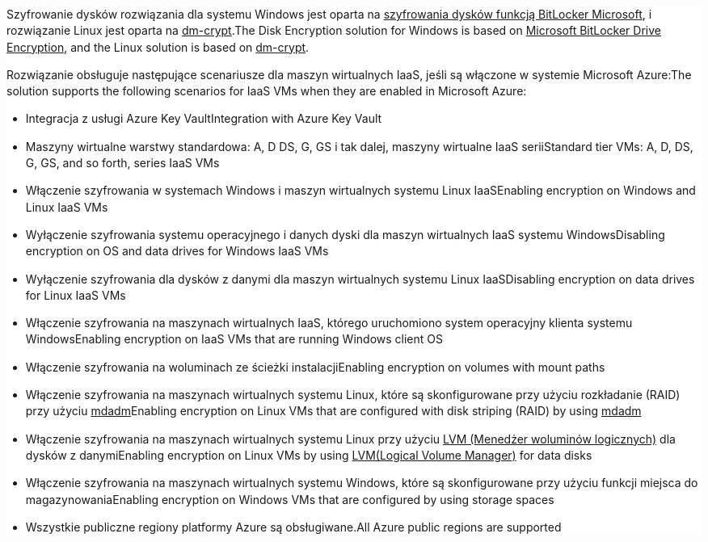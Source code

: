 <span data-ttu-id="c9227-304">Szyfrowanie dysków rozwiązania dla systemu Windows jest oparta na [szyfrowania dysków funkcją BitLocker Microsoft](https://technet.microsoft.com/library/cc732774.aspx), i rozwiązanie Linux jest oparta na [dm-crypt](https://en.wikipedia.org/wiki/Dm-crypt).</span><span class="sxs-lookup"><span data-stu-id="c9227-304">The Disk Encryption solution for Windows is based on [Microsoft BitLocker Drive Encryption](https://technet.microsoft.com/library/cc732774.aspx), and the Linux solution is based on [dm-crypt](https://en.wikipedia.org/wiki/Dm-crypt).</span></span>

<span data-ttu-id="c9227-305">Rozwiązanie obsługuje następujące scenariusze dla maszyn wirtualnych IaaS, jeśli są włączone w systemie Microsoft Azure:</span><span class="sxs-lookup"><span data-stu-id="c9227-305">The solution supports the following scenarios for IaaS VMs when they are enabled in Microsoft Azure:</span></span>
-   <span data-ttu-id="c9227-306">Integracja z usługi Azure Key Vault</span><span class="sxs-lookup"><span data-stu-id="c9227-306">Integration with Azure Key Vault</span></span>

-   <span data-ttu-id="c9227-307">Maszyny wirtualne warstwy standardowa: A, D DS, G, GS i tak dalej, maszyny wirtualne IaaS serii</span><span class="sxs-lookup"><span data-stu-id="c9227-307">Standard tier VMs: A, D, DS, G, GS, and so forth, series IaaS VMs</span></span>

-   <span data-ttu-id="c9227-308">Włączenie szyfrowania w systemach Windows i maszyn wirtualnych systemu Linux IaaS</span><span class="sxs-lookup"><span data-stu-id="c9227-308">Enabling encryption on Windows and Linux IaaS VMs</span></span>

-   <span data-ttu-id="c9227-309">Wyłączenie szyfrowania systemu operacyjnego i danych dyski dla maszyn wirtualnych IaaS systemu Windows</span><span class="sxs-lookup"><span data-stu-id="c9227-309">Disabling encryption on OS and data drives for Windows IaaS VMs</span></span>

-   <span data-ttu-id="c9227-310">Wyłączenie szyfrowania dla dysków z danymi dla maszyn wirtualnych systemu Linux IaaS</span><span class="sxs-lookup"><span data-stu-id="c9227-310">Disabling encryption on data drives for Linux IaaS VMs</span></span>

-   <span data-ttu-id="c9227-311">Włączenie szyfrowania na maszynach wirtualnych IaaS, którego uruchomiono system operacyjny klienta systemu Windows</span><span class="sxs-lookup"><span data-stu-id="c9227-311">Enabling encryption on IaaS VMs that are running Windows client OS</span></span>

-   <span data-ttu-id="c9227-312">Włączenie szyfrowania na woluminach ze ścieżki instalacji</span><span class="sxs-lookup"><span data-stu-id="c9227-312">Enabling encryption on volumes with mount paths</span></span>

-   <span data-ttu-id="c9227-313">Włączenie szyfrowania na maszynach wirtualnych systemu Linux, które są skonfigurowane przy użyciu rozkładanie (RAID) przy użyciu [mdadm](https://en.wikipedia.org/wiki/Mdadm)</span><span class="sxs-lookup"><span data-stu-id="c9227-313">Enabling encryption on Linux VMs that are configured with disk striping (RAID) by using [mdadm](https://en.wikipedia.org/wiki/Mdadm)</span></span>

-   <span data-ttu-id="c9227-314">Włączenie szyfrowania na maszynach wirtualnych systemu Linux przy użyciu [LVM (Menedżer woluminów logicznych)](https://msdn.microsoft.com/library/windows/desktop/bb540532) dla dysków z danymi</span><span class="sxs-lookup"><span data-stu-id="c9227-314">Enabling encryption on Linux VMs by using [LVM(Logical Volume Manager)](https://msdn.microsoft.com/library/windows/desktop/bb540532) for data disks</span></span>

-   <span data-ttu-id="c9227-315">Włączenie szyfrowania na maszynach wirtualnych systemu Windows, które są skonfigurowane przy użyciu funkcji miejsca do magazynowania</span><span class="sxs-lookup"><span data-stu-id="c9227-315">Enabling encryption on Windows VMs that are configured by using storage spaces</span></span>

-   <span data-ttu-id="c9227-316">Wszystkie publiczne regiony platformy Azure są obsługiwane.</span><span class="sxs-lookup"><span data-stu-id="c9227-316">All Azure public regions are supported</span></span>
